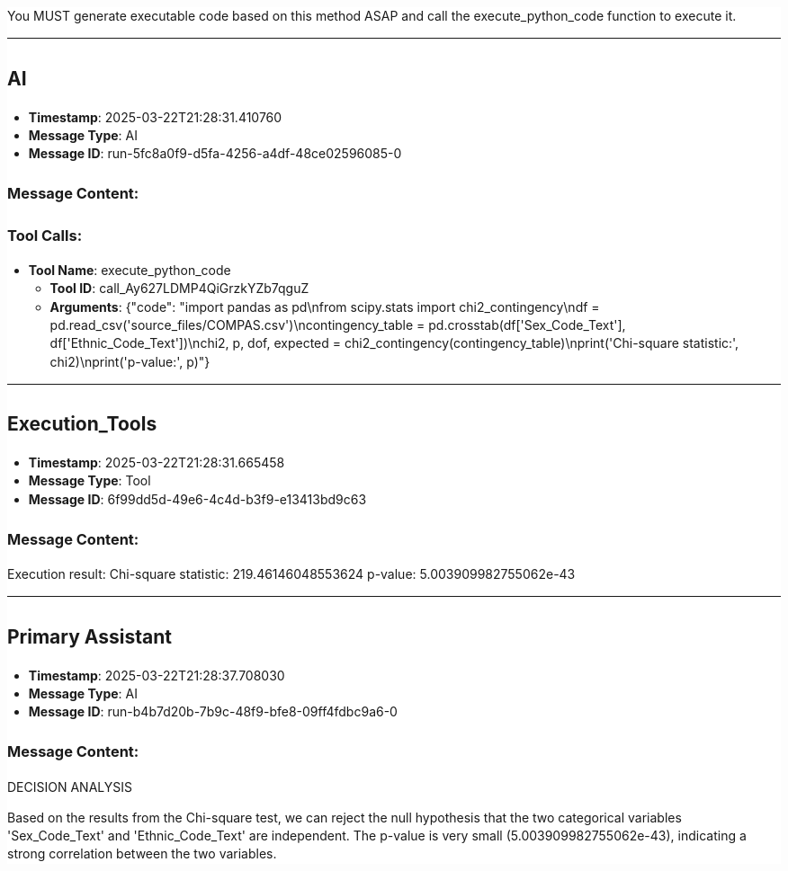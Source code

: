 You MUST generate executable code based on this method ASAP and call the execute_python_code function to execute it.


---

## AI
- **Timestamp**: 2025-03-22T21:28:31.410760
- **Message Type**: AI
- **Message ID**: run-5fc8a0f9-d5fa-4256-a4df-48ce02596085-0

### Message Content:



### Tool Calls:
- **Tool Name**: execute_python_code
  - **Tool ID**: call_Ay627LDMP4QiGrzkYZb7qguZ
  - **Arguments**: {"code": "import pandas as pd\nfrom scipy.stats import chi2_contingency\ndf = pd.read_csv('source_files/COMPAS.csv')\ncontingency_table = pd.crosstab(df['Sex_Code_Text'], df['Ethnic_Code_Text'])\nchi2, p, dof, expected = chi2_contingency(contingency_table)\nprint('Chi-square statistic:', chi2)\nprint('p-value:', p)"}

---

## Execution_Tools
- **Timestamp**: 2025-03-22T21:28:31.665458
- **Message Type**: Tool
- **Message ID**: 6f99dd5d-49e6-4c4d-b3f9-e13413bd9c63

### Message Content:

Execution result:
Chi-square statistic: 219.46146048553624
p-value: 5.003909982755062e-43



---

## Primary Assistant
- **Timestamp**: 2025-03-22T21:28:37.708030
- **Message Type**: AI
- **Message ID**: run-b4b7d20b-7b9c-48f9-bfe8-09ff4fdbc9a6-0

### Message Content:

DECISION ANALYSIS

Based on the results from the Chi-square test, we can reject the null hypothesis that the two categorical variables 'Sex_Code_Text' and 'Ethnic_Code_Text' are independent. The p-value is very small (5.003909982755062e-43), indicating a strong correlation between the two variables.
